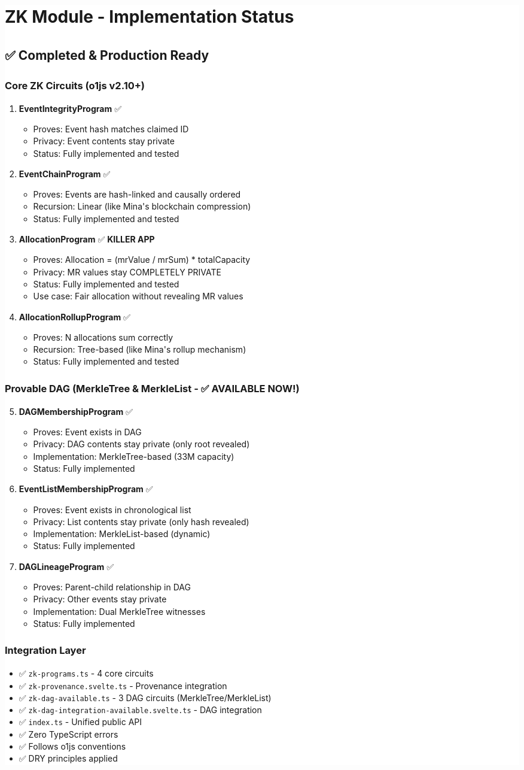 # ZK Module - Implementation Status

## ✅ Completed & Production Ready

### Core ZK Circuits (o1js v2.10+)

1. **EventIntegrityProgram** ✅
   - Proves: Event hash matches claimed ID
   - Privacy: Event contents stay private
   - Status: Fully implemented and tested

2. **EventChainProgram** ✅
   - Proves: Events are hash-linked and causally ordered
   - Recursion: Linear (like Mina's blockchain compression)
   - Status: Fully implemented and tested

3. **AllocationProgram** ✅ **KILLER APP**
   - Proves: Allocation = (mrValue / mrSum) * totalCapacity
   - Privacy: MR values stay COMPLETELY PRIVATE
   - Status: Fully implemented and tested
   - Use case: Fair allocation without revealing MR values

4. **AllocationRollupProgram** ✅
   - Proves: N allocations sum correctly
   - Recursion: Tree-based (like Mina's rollup mechanism)
   - Status: Fully implemented and tested

### Provable DAG (MerkleTree & MerkleList - ✅ AVAILABLE NOW!)

5. **DAGMembershipProgram** ✅
   - Proves: Event exists in DAG
   - Privacy: DAG contents stay private (only root revealed)
   - Implementation: MerkleTree-based (33M capacity)
   - Status: Fully implemented

6. **EventListMembershipProgram** ✅
   - Proves: Event exists in chronological list
   - Privacy: List contents stay private (only hash revealed)
   - Implementation: MerkleList-based (dynamic)
   - Status: Fully implemented

7. **DAGLineageProgram** ✅
   - Proves: Parent-child relationship in DAG
   - Privacy: Other events stay private
   - Implementation: Dual MerkleTree witnesses
   - Status: Fully implemented

### Integration Layer

- ✅ `zk-programs.ts` - 4 core circuits
- ✅ `zk-provenance.svelte.ts` - Provenance integration
- ✅ `zk-dag-available.ts` - 3 DAG circuits (MerkleTree/MerkleList)
- ✅ `zk-dag-integration-available.svelte.ts` - DAG integration
- ✅ `index.ts` - Unified public API
- ✅ Zero TypeScript errors
- ✅ Follows o1js conventions
- ✅ DRY principles applied

